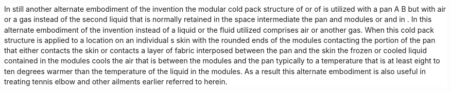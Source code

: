 In still another alternate embodiment of the invention the modular cold pack structure of or of is utilized with a pan A B but with air or a gas instead of the second liquid that is normally retained in the space intermediate the pan and modules or and in . In this alternate embodiment of the invention instead of a liquid or the fluid utilized comprises air or another gas. When this cold pack structure is applied to a location on an individual s skin with the rounded ends of the modules contacting the portion of the pan that either contacts the skin or contacts a layer of fabric interposed between the pan and the skin the frozen or cooled liquid contained in the modules cools the air that is between the modules and the pan typically to a temperature that is at least eight to ten degrees warmer than the temperature of the liquid in the modules. As a result this alternate embodiment is also useful in treating tennis elbow and other ailments earlier referred to herein.

